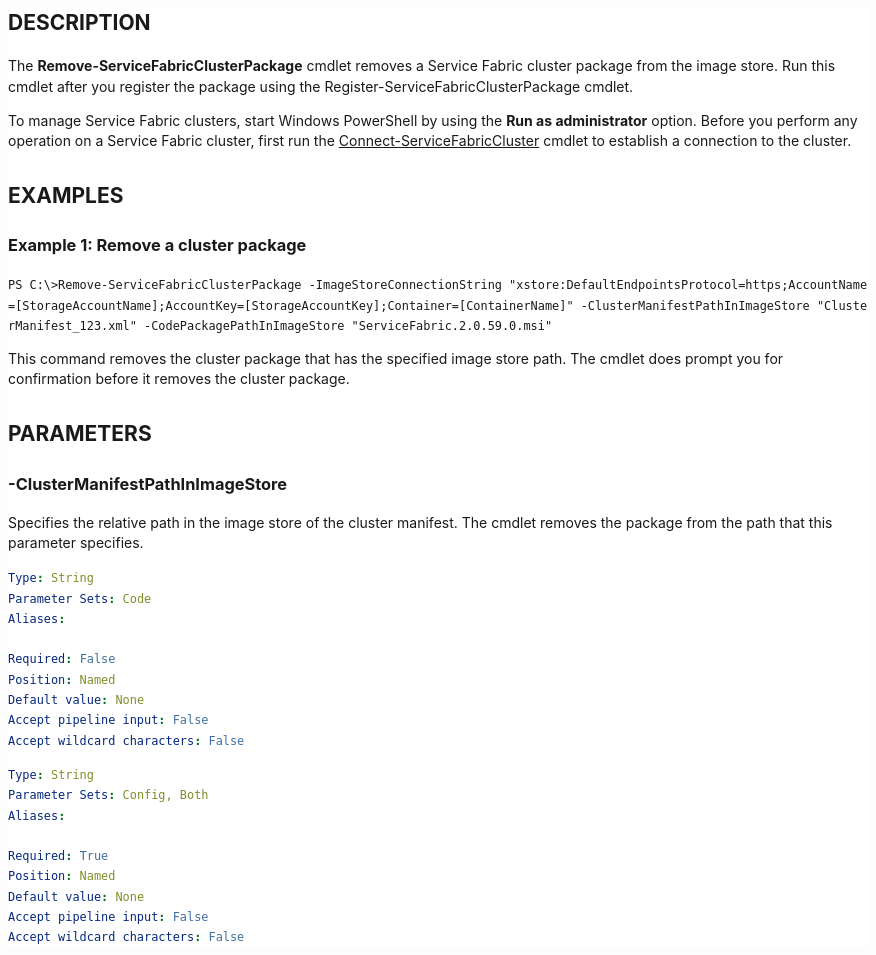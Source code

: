 ## DESCRIPTION
The **Remove-ServiceFabricClusterPackage** cmdlet removes a Service Fabric cluster package from the image store.
Run this cmdlet after you register the package using the Register-ServiceFabricClusterPackage cmdlet.

To manage Service Fabric clusters, start Windows PowerShell by using the **Run as administrator** option.
Before you perform any operation on a Service Fabric cluster, first run the [Connect-ServiceFabricCluster](./Connect-ServiceFabricCluster.md) cmdlet to establish a connection to the cluster.

## EXAMPLES

### Example 1: Remove a cluster package
```
PS C:\>Remove-ServiceFabricClusterPackage -ImageStoreConnectionString "xstore:DefaultEndpointsProtocol=https;AccountName=[StorageAccountName];AccountKey=[StorageAccountKey];Container=[ContainerName]" -ClusterManifestPathInImageStore "ClusterManifest_123.xml" -CodePackagePathInImageStore "ServiceFabric.2.0.59.0.msi"
```

This command removes the cluster package that has the specified image store path.
The cmdlet does prompt you for confirmation before it removes the cluster package.

## PARAMETERS

### -ClusterManifestPathInImageStore
Specifies the relative path in the image store of the cluster manifest.
The cmdlet removes the package from the path that this parameter specifies.

```yaml
Type: String
Parameter Sets: Code
Aliases:

Required: False
Position: Named
Default value: None
Accept pipeline input: False
Accept wildcard characters: False
```

```yaml
Type: String
Parameter Sets: Config, Both
Aliases:

Required: True
Position: Named
Default value: None
Accept pipeline input: False
Accept wildcard characters: False
```
